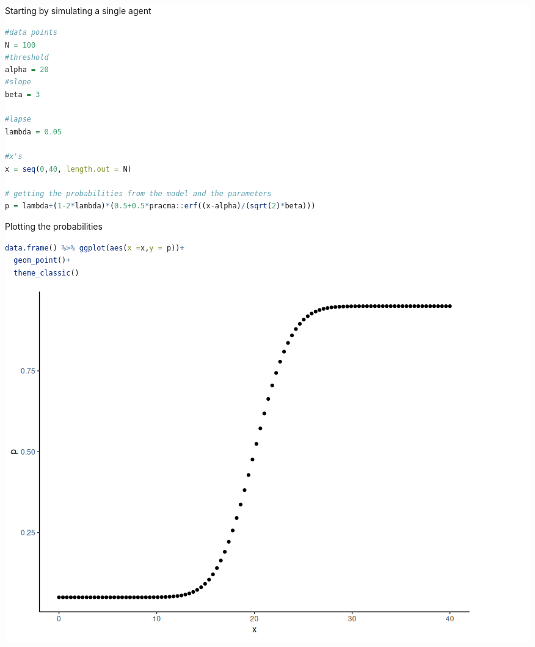 Starting by simulating a single agent

``` r
#data points
N = 100
#threshold
alpha = 20
#slope
beta = 3

#lapse
lambda = 0.05

#x's
x = seq(0,40, length.out = N)

# getting the probabilities from the model and the parameters
p = lambda+(1-2*lambda)*(0.5+0.5*pracma::erf((x-alpha)/(sqrt(2)*beta)))
```

Plotting the probabilities

``` r
data.frame() %>% ggplot(aes(x =x,y = p))+
  geom_point()+
  theme_classic()
```

![](../images/Bayesian-Workflow-Tutorials/2025-01-05-Diagnostics_files/figure-gfm/unnamed-chunk-16-1.png)
